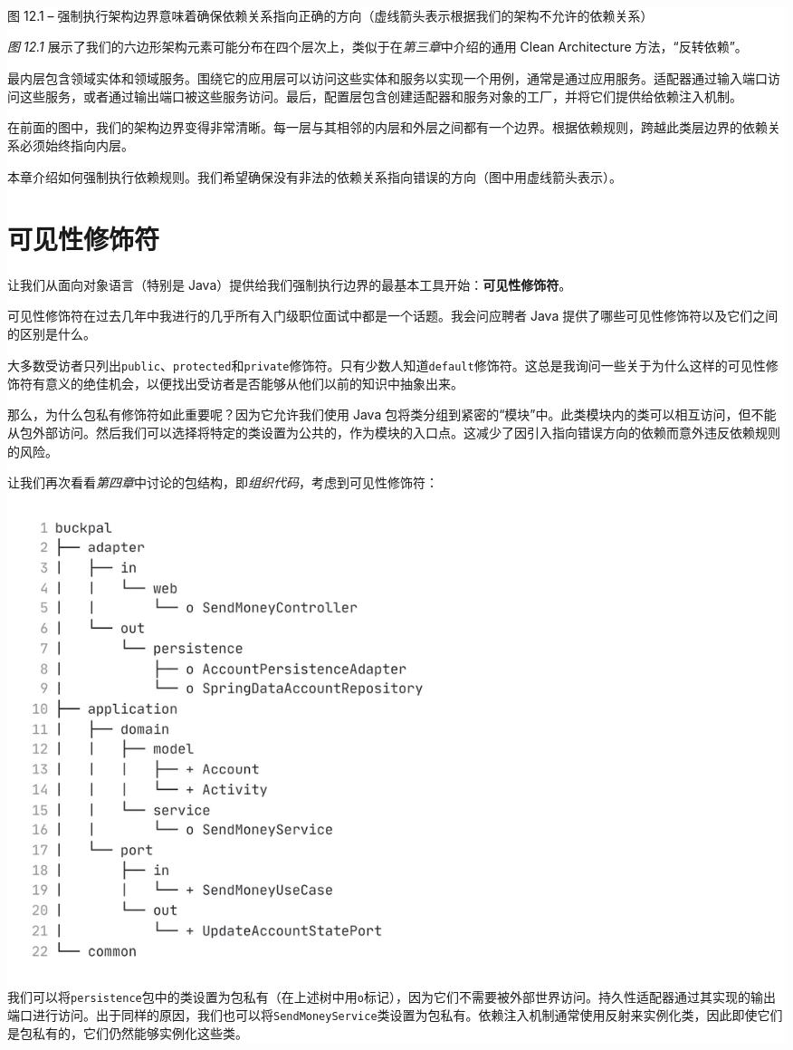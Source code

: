图 12.1 – 强制执行架构边界意味着确保依赖关系指向正确的方向（虚线箭头表示根据我们的架构不允许的依赖关系）

*图 12.1* 展示了我们的六边形架构元素可能分布在四个层次上，类似于在*第三章*中介绍的通用 Clean Architecture 方法，“反转依赖”。

最内层包含领域实体和领域服务。围绕它的应用层可以访问这些实体和服务以实现一个用例，通常是通过应用服务。适配器通过输入端口访问这些服务，或者通过输出端口被这些服务访问。最后，配置层包含创建适配器和服务对象的工厂，并将它们提供给依赖注入机制。

在前面的图中，我们的架构边界变得非常清晰。每一层与其相邻的内层和外层之间都有一个边界。根据依赖规则，跨越此类层边界的依赖关系必须始终指向内层。

本章介绍如何强制执行依赖规则。我们希望确保没有非法的依赖关系指向错误的方向（图中用虚线箭头表示）。

# 可见性修饰符

让我们从面向对象语言（特别是 Java）提供给我们强制执行边界的最基本工具开始：**可见性修饰符**。

可见性修饰符在过去几年中我进行的几乎所有入门级职位面试中都是一个话题。我会问应聘者 Java 提供了哪些可见性修饰符以及它们之间的区别是什么。

大多数受访者只列出`public`、`protected`和`private`修饰符。只有少数人知道`default`修饰符。这总是我询问一些关于为什么这样的可见性修饰符有意义的绝佳机会，以便找出受访者是否能够从他们以前的知识中抽象出来。

那么，为什么包私有修饰符如此重要呢？因为它允许我们使用 Java 包将类分组到紧密的“模块”中。此类模块内的类可以相互访问，但不能从包外部访问。然后我们可以选择将特定的类设置为公共的，作为模块的入口点。这减少了因引入指向错误方向的依赖而意外违反依赖规则的风险。

让我们再次看看*第四章*中讨论的包结构，即*组织代码*，考虑到可见性修饰符：

![代码-12.1.jpg](img/code-12.1.jpg)

我们可以将`persistence`包中的类设置为包私有（在上述树中用`o`标记），因为它们不需要被外部世界访问。持久性适配器通过其实现的输出端口进行访问。出于同样的原因，我们也可以将`SendMoneyService`类设置为包私有。依赖注入机制通常使用反射来实例化类，因此即使它们是包私有的，它们仍然能够实例化这些类。
